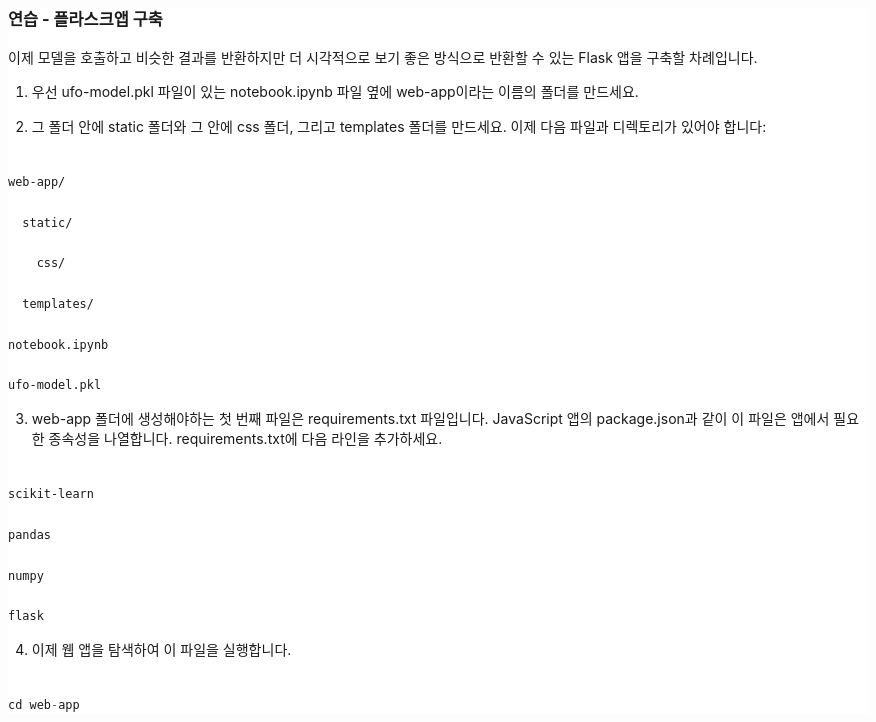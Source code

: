 
### 연습 - 플라스크앱 구축





이제 모델을 호출하고 비슷한 결과를 반환하지만 더 시각적으로 보기 좋은 방식으로 반환할 수 있는 Flask 앱을 구축할 차례입니다.



1. 우선 ufo-model.pkl 파일이 있는 notebook.ipynb 파일 옆에 web-app이라는 이름의 폴더를 만드세요.



1. 그 폴더 안에 static 폴더와 그 안에 css 폴더, 그리고 templates 폴더를 만드세요. 이제 다음 파일과 디렉토리가 있어야 합니다:


~~~

web-app/

  static/

    css/

  templates/

notebook.ipynb

ufo-model.pkl

~~~


3. web-app 폴더에 생성해야하는 첫 번째 파일은 requirements.txt 파일입니다. JavaScript 앱의 package.json과 같이 이 파일은 앱에서 필요한 종속성을 나열합니다. requirements.txt에 다음 라인을 추가하세요.


~~~

scikit-learn

pandas

numpy

flask

~~~


4. 이제 웹 앱을 탐색하여 이 파일을 실행합니다.


```python

cd web-app

```

